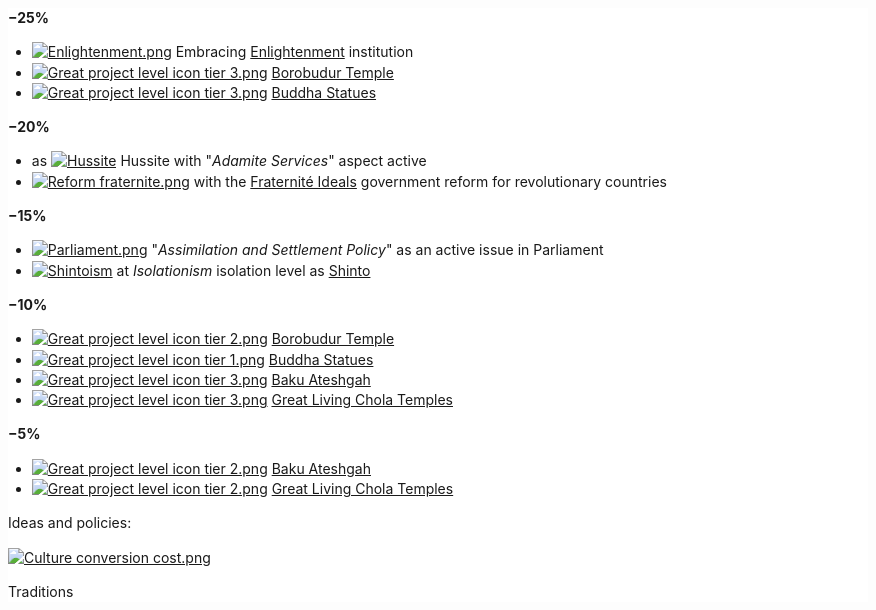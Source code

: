 **−25%**

*   [![Enlightenment.png](/images/thumb/f/fa/Enlightenment.png/24px-Enlightenment.png)](/Enlightenment "Enlightenment") Embracing [Enlightenment](/Enlightenment "Enlightenment") institution
*   [![Great project level icon tier 3.png](/images/thumb/0/0d/Great_project_level_icon_tier_3.png/24px-Great_project_level_icon_tier_3.png)](/File:Great_project_level_icon_tier_3.png) [Borobudur Temple](/Borobudur_Temple "Borobudur Temple")
*   [![Great project level icon tier 3.png](/images/thumb/0/0d/Great_project_level_icon_tier_3.png/24px-Great_project_level_icon_tier_3.png)](/File:Great_project_level_icon_tier_3.png) [Buddha Statues](/Buddha_Statues "Buddha Statues")

**−20%**

*   as [![Hussite](/images/thumb/2/24/Hussite.png/24px-Hussite.png)](/Hussite "Hussite") Hussite with "_Adamite Services_" aspect active
*   [![Reform fraternite.png](/images/thumb/b/b6/Reform_fraternite.png/24px-Reform_fraternite.png)](/File:Reform_fraternite.png) with the [Fraternité Ideals](/Common_government_reforms#Fraternit.C3.A9_Ideals "Common government reforms") government reform for revolutionary countries

**−15%**

*   [![Parliament.png](/images/thumb/f/f9/Parliament.png/24px-Parliament.png)](/Parliament "Parliament") "_Assimilation and Settlement Policy_" as an active issue in Parliament
*   [![Shintoism](/images/thumb/8/85/Shinto.png/24px-Shinto.png)](/Shinto "Shinto") at _Isolationism_ isolation level as [Shinto](/Shinto "Shinto")

**−10%**

*   [![Great project level icon tier 2.png](/images/thumb/5/51/Great_project_level_icon_tier_2.png/24px-Great_project_level_icon_tier_2.png)](/File:Great_project_level_icon_tier_2.png) [Borobudur Temple](/Borobudur_Temple "Borobudur Temple")
*   [![Great project level icon tier 1.png](/images/thumb/a/a0/Great_project_level_icon_tier_1.png/24px-Great_project_level_icon_tier_1.png)](/File:Great_project_level_icon_tier_1.png) [Buddha Statues](/Buddha_Statues "Buddha Statues")
*   [![Great project level icon tier 3.png](/images/thumb/0/0d/Great_project_level_icon_tier_3.png/24px-Great_project_level_icon_tier_3.png)](/File:Great_project_level_icon_tier_3.png) [Baku Ateshgah](/Baku_Ateshgah "Baku Ateshgah")
*   [![Great project level icon tier 3.png](/images/thumb/0/0d/Great_project_level_icon_tier_3.png/24px-Great_project_level_icon_tier_3.png)](/File:Great_project_level_icon_tier_3.png) [Great Living Chola Temples](/Great_Living_Chola_Temples "Great Living Chola Temples")

**−5%**

*   [![Great project level icon tier 2.png](/images/thumb/5/51/Great_project_level_icon_tier_2.png/24px-Great_project_level_icon_tier_2.png)](/File:Great_project_level_icon_tier_2.png) [Baku Ateshgah](/Baku_Ateshgah "Baku Ateshgah")
*   [![Great project level icon tier 2.png](/images/thumb/5/51/Great_project_level_icon_tier_2.png/24px-Great_project_level_icon_tier_2.png)](/File:Great_project_level_icon_tier_2.png) [Great Living Chola Temples](/Great_Living_Chola_Temples "Great Living Chola Temples")

Ideas and policies:

[![Culture conversion cost.png](/images/thumb/5/5e/Culture_conversion_cost.png/24px-Culture_conversion_cost.png)](/Culture_conversion_cost "Culture conversion cost")

Traditions
